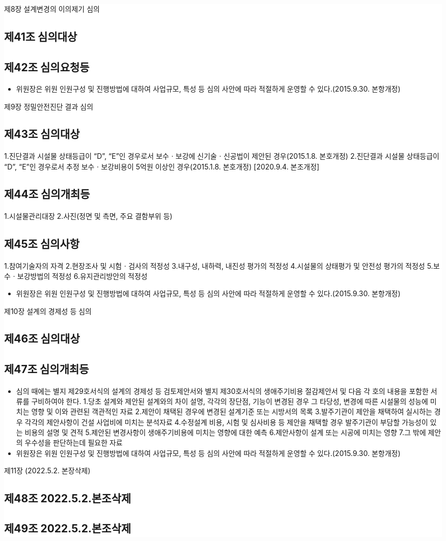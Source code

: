 제8장 설계변경의 이의제기 심의

## 제41조 심의대상

## 제42조 심의요청등
- 위원장은 위원 인원구성 및 진행방법에 대하여 사업규모, 특성 등 심의 사안에 따라 적절하게 운영할 수 있다.(2015.9.30. 본항개정)

제9장 정밀안전진단 결과 심의

## 제43조 심의대상
  1.진단결과 시설물 상태등급이 “D”, “E”인 경우로서 보수ㆍ보강에 신기술ㆍ신공법이 제안된 경우(2015.1.8. 본호개정)
  2.진단결과 시설물 상태등급이 “D”, “E”인 경우로서 추정 보수ㆍ보강비용이 5억원  이상인 경우(2015.1.8. 본호개정)
  [2020.9.4. 본조개정]

## 제44조 심의개최등
  1.시설물관리대장
  2.사진(정면 및 측면, 주요 결함부위 등)

## 제45조 심의사항
  1.참여기술자의 자격
  2.현장조사 및 시험ㆍ검사의 적정성
  3.내구성, 내하력, 내진성 평가의 적정성
  4.시설물의 상태평가 및 안전성 평가의 적정성
  5.보수ㆍ보강방법의 적정성
  6.유지관리방안의 적정성
- 위원장은 위원 인원구성 및 진행방법에 대하여 사업규모, 특성 등 심의 사안에 따라 적절하게 운영할 수 있다.(2015.9.30. 본항개정)

제10장 설계의 경제성 등 심의

## 제46조 심의대상

## 제47조 심의개최등
- 심의 때에는 별지 제29호서식의 설계의 경제성 등 검토제안서와 별지 제30호서식의 생애주기비용 절감제안서 및 다음 각 호의 내용을 포함한 서류를 구비하여야 한다.
  1.당초 설계와 제안된 설계와의 차이 설명, 각각의 장단점, 기능이 변경된 경우 그 타당성, 변경에 따른 시설물의 성능에 미치는 영향 및 이와 관련된 객관적인 자료
  2.제안이 채택된 경우에 변경된 설계기준 또는 시방서의 목록
  3.발주기관이 제안을 채택하여 실시하는 경우 각각의 제안사항이 건설 사업비에 미치는 분석자료
  4.수정설계 비용, 시험 및 심사비용 등 제안을 채택할 경우 발주기관이 부담할 가능성이 있는 비용의 설명 및 견적
  5.제안된 변경사항이 생애주기비용에 미치는 영향에 대한 예측
  6.제안사항이 설계 또는 시공에 미치는 영향
  7.그 밖에 제안의 우수성을 판단하는데 필요한 자료
- 위원장은 위원 인원구성 및 진행방법에 대하여 사업규모, 특성 등 심의 사안에 따라 적절하게 운영할 수 있다.(2015.9.30. 본항개정)

제11장 (2022.5.2. 본장삭제)

## 제48조 2022.5.2.본조삭제

## 제49조 2022.5.2.본조삭제
